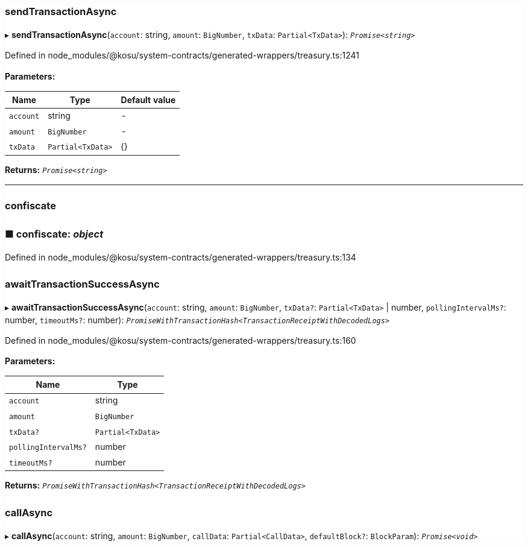 ### sendTransactionAsync

▸ **sendTransactionAsync**(`account`: string, `amount`: `BigNumber`, `txData`: `Partial<TxData>`): _`Promise<string>`_

Defined in node_modules/@kosu/system-contracts/generated-wrappers/treasury.ts:1241

**Parameters:**

| Name      | Type              | Default value |
| --------- | ----------------- | ------------- |
| `account` | string            | -             |
| `amount`  | `BigNumber`       | -             |
| `txData`  | `Partial<TxData>` | {}            |

**Returns:** _`Promise<string>`_

---

### confiscate

### ■ **confiscate**: _object_

Defined in node_modules/@kosu/system-contracts/generated-wrappers/treasury.ts:134

### awaitTransactionSuccessAsync

▸ **awaitTransactionSuccessAsync**(`account`: string, `amount`: `BigNumber`, `txData?`: `Partial<TxData>` | number, `pollingIntervalMs?`: number, `timeoutMs?`: number): _`PromiseWithTransactionHash<TransactionReceiptWithDecodedLogs>`_

Defined in node_modules/@kosu/system-contracts/generated-wrappers/treasury.ts:160

**Parameters:**

| Name                 | Type              |
| -------------------- | ----------------- |
| `account`            | string            |
| `amount`             | `BigNumber`       |
| `txData?`            | `Partial<TxData>` | number |
| `pollingIntervalMs?` | number            |
| `timeoutMs?`         | number            |

**Returns:** _`PromiseWithTransactionHash<TransactionReceiptWithDecodedLogs>`_

### callAsync

▸ **callAsync**(`account`: string, `amount`: `BigNumber`, `callData`: `Partial<CallData>`, `defaultBlock?`: `BlockParam`): _`Promise<void>`_
